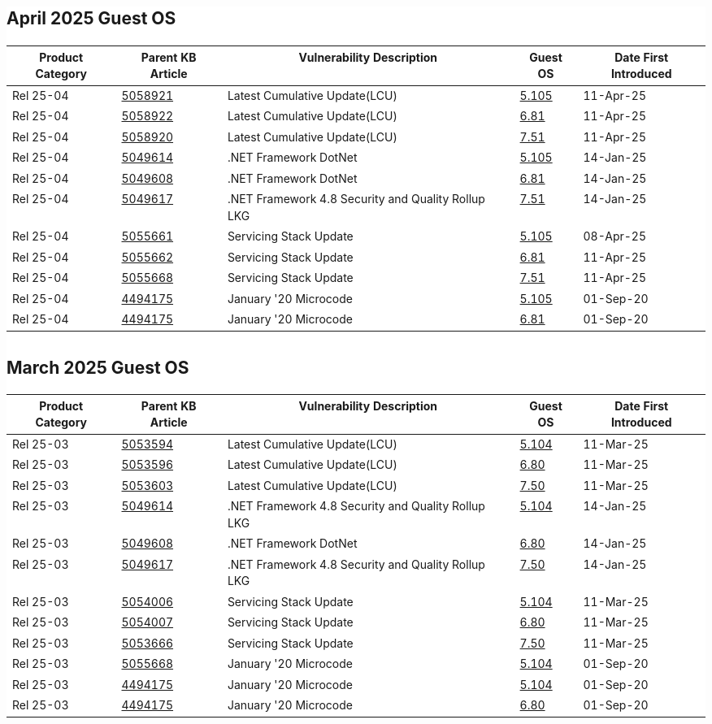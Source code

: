 [5058383]: https://support.microsoft.com/kb/5058383
[5058392]: https://support.microsoft.com/kb/5058392
[5058385]: https://support.microsoft.com/kb/5058385
[5049614]: https://support.microsoft.com/kb/5049614
[5049608]: https://support.microsoft.com/kb/5049608
[5049617]: https://support.microsoft.com/kb/5049617
[5058524]: https://support.microsoft.com/kb/5058524
[5058392]: https://support.microsoft.com/kb/5058392
[5058385]: https://support.microsoft.com/kb/5058385
[4494175]: https://support.microsoft.com/kb/4494175

[5.106]: ./cloud-services-guestos-update-matrix.md#family-5-releases
[6.82]: ./cloud-services-guestos-update-matrix.md#family-6-releases
[7.52]: ./cloud-services-guestos-update-matrix.md#family-7-releases

## April 2025 Guest OS
| Product Category | Parent KB Article | Vulnerability Description | Guest OS | Date First Introduced |
| --- | --- | --- | --- | --- |
| Rel 25-04 | [5058921] | Latest Cumulative Update(LCU) | [5.105] | 11-Apr-25
| Rel 25-04 | [5058922] | Latest Cumulative Update(LCU) | [6.81] | 11-Apr-25
| Rel 25-04 | [5058920] | Latest Cumulative Update(LCU) | [7.51] | 11-Apr-25
| Rel 25-04 | [5049614] | .NET Framework DotNet | [5.105] | 14-Jan-25
| Rel 25-04 | [5049608] | .NET Framework DotNet | [6.81] | 14-Jan-25
| Rel 25-04 | [5049617] | .NET Framework 4.8 Security and Quality Rollup LKG | [7.51] | 14-Jan-25
| Rel 25-04 | [5055661] | Servicing Stack Update | [5.105] | 08-Apr-25
| Rel 25-04 | [5055662] | Servicing Stack Update | [6.81] | 11-Apr-25
| Rel 25-04 | [5055668] | Servicing Stack Update | [7.51] | 11-Apr-25
| Rel 25-04 | [4494175] | January '20 Microcode | [5.105] | 01-Sep-20
| Rel 25-04 | [4494175] | January '20 Microcode | [6.81] | 01-Sep-20

[5058921]: https://support.microsoft.com/kb/5058921
[5058922]: https://support.microsoft.com/kb/5058922
[5058920]: https://support.microsoft.com/kb/5058920
[5049614]: https://support.microsoft.com/kb/5049614
[5049608]: https://support.microsoft.com/kb/5049608
[5049617]: https://support.microsoft.com/kb/5049617
[5055661]: https://support.microsoft.com/kb/5055661
[5055662]: https://support.microsoft.com/en-us/topic/april-8-2025-kb5055688-cumulative-update-for-net-framework-3-5-4-8-and-4-8-1-for-windows-server-2022-b959f161-79cf-4fc3-8e31-9f7cda818d33
[5055668]: https://support.microsoft.com/en-us/topic/april-8-2025-kb5055688-cumulative-update-for-net-framework-3-5-4-8-and-4-8-1-for-windows-server-2022-b959f161-79cf-4fc3-8e31-9f7cda818d33
[4494175]: https://support.microsoft.com/kb/4494175

[5.105]: ./cloud-services-guestos-update-matrix.md#family-5-releases
[6.81]: ./cloud-services-guestos-update-matrix.md#family-6-releases
[7.51]: ./cloud-services-guestos-update-matrix.md#family-7-releases

## March 2025 Guest OS
| Product Category | Parent KB Article | Vulnerability Description | Guest OS | Date First Introduced |
| --- | --- | --- | --- | --- |
| Rel 25-03 | [5053594] | Latest Cumulative Update(LCU) | [5.104] | 11-Mar-25
| Rel 25-03 | [5053596] | Latest Cumulative Update(LCU) | [6.80] | 11-Mar-25
| Rel 25-03 | [5053603] | Latest Cumulative Update(LCU) | [7.50] | 11-Mar-25
| Rel 25-03 | [5049614] | .NET Framework 4.8 Security and Quality Rollup LKG | [5.104] | 14-Jan-25
| Rel 25-03 | [5049608] | .NET Framework DotNet | [6.80] | 14-Jan-25
| Rel 25-03 | [5049617] | .NET Framework 4.8 Security and Quality Rollup LKG | [7.50] | 14-Jan-25
| Rel 25-03 | [5054006] | Servicing Stack Update | [5.104] | 11-Mar-25
| Rel 25-03 | [5054007] | Servicing Stack Update | [6.80] | 11-Mar-25
| Rel 25-03 | [5053666] | Servicing Stack Update | [7.50] | 11-Mar-25
| Rel 25-03 | [5055668] | January '20 Microcode | [5.104] | 01-Sep-20
| Rel 25-03 | [4494175] | January '20 Microcode | [5.104] | 01-Sep-20
| Rel 25-03 | [4494175] | January '20 Microcode | [6.80] | 01-Sep-20

[5053594]: https://support.microsoft.com/kb/5053594
[5053596]: https://support.microsoft.com/kb/5053596
[5053603]: https://support.microsoft.com/kb/5053603
[5049614]: https://support.microsoft.com/kb/5049614
[5049608]: https://support.microsoft.com/kb/5049608
[5049617]: https://support.microsoft.com/kb/5049617
[5054006]: https://support.microsoft.com/kb/5054006
[5054007]: https://support.microsoft.com/help/5053596
[5053666]: https://support.microsoft.com/help/5053603
[4494175]: https://support.microsoft.com/kb/4494175


[5.104]: ./cloud-services-guestos-update-matrix.md#family-5-releases
[6.80]: ./cloud-services-guestos-update-matrix.md#family-6-releases
[7.50]: ./cloud-services-guestos-update-matrix.md#family-7-releases
[5052000]: https://support.microsoft.com/kb/5052000
[5051979]: https://support.microsoft.com/kb/5051979
[5052006]: https://support.microsoft.com/kb/5052006
[5044012]: https://support.microsoft.com/kb/5044012
[5049610]: https://support.microsoft.com/kb/5049610
[5044009]: https://support.microsoft.com/kb/5044009
[5049609]: https://support.microsoft.com/kb/5049609
[5052020]: https://support.microsoft.com/kb/5052020
[5052042]: https://support.microsoft.com/kb/5052042
[5052109]: https://support.microsoft.com/kb/5052109
[5052108]: https://support.microsoft.com/kb/5052108
[5050109]: https://support.microsoft.com/kb/5050109
[3.147]: ./cloud-services-guestos-update-matrix.md#family-3-releases
[4.139]: ./cloud-services-guestos-update-matrix.md#family-4-releases
[5.103]: ./cloud-services-guestos-update-matrix.md#family-5-releases
[6.79]: ./cloud-services-guestos-update-matrix.md#family-6-releases
[7.49]: ./cloud-services-guestos-update-matrix.md#family-7-releases
[5050008]: https://support.microsoft.com/kb/5050008
[5049983]: https://support.microsoft.com/kb/5049983
[5049993]: https://support.microsoft.com/kb/5049993
[5044012]: https://support.microsoft.com/kb/5044012
[5049610]: https://support.microsoft.com/kb/5049610
[5044009]: https://support.microsoft.com/kb/5044009
[5049609]: https://support.microsoft.com/kb/5049609
[5050004]: https://support.microsoft.com/kb/5050004
[5050048]: https://support.microsoft.com/kb/5050048
[5050116]: https://support.microsoft.com/kb/5050116
[5050115]: https://support.microsoft.com/kb/5050115
[5050109]: https://support.microsoft.com/kb/5050109
[3.146]: ./cloud-services-guestos-update-matrix.md#family-3-releases
[4.138]: ./cloud-services-guestos-update-matrix.md#family-4-releases
[5.102]: ./cloud-services-guestos-update-matrix.md#family-5-releases
[6.78]: ./cloud-services-guestos-update-matrix.md#family-6-releases
[7.48]: ./cloud-services-guestos-update-matrix.md#family-7-releases
[5046616]: https://support.microsoft.com/kb/5046616
[5046615]: https://support.microsoft.com/kb/5046615
[5046612]: https://support.microsoft.com/kb/5046612
[5044011]: https://support.microsoft.com/kb/5044011
[5044019]: https://support.microsoft.com/kb/5044019
[5044012]: https://support.microsoft.com/kb/5044012
[5044018]: https://support.microsoft.com/kb/5044018
[5044009]: https://support.microsoft.com/kb/5044009
[5044017]: https://support.microsoft.com/kb/5044017
[5044016]: https://support.microsoft.com/kb/5044016
[5044025]: https://support.microsoft.com/kb/5044025
[5046687]: https://support.microsoft.com/kb/5046687
[5046697]: https://support.microsoft.com/kb/5046697
[5046682]: https://support.microsoft.com/kb/5046682
[5044413]: https://support.microsoft.com/kb/5044413
[5044411]: https://support.microsoft.com/kb/5044411
[5043124]: https://support.microsoft.com/kb/5043124
[5039339]: https://support.microsoft.com/kb/5039339
[2.157]: ./cloud-services-guestos-update-matrix.md#family-2-releases
[3.145]: ./cloud-services-guestos-update-matrix.md#family-3-releases
[4.137]: ./cloud-services-guestos-update-matrix.md#family-4-releases
[5.101]: ./cloud-services-guestos-update-matrix.md#family-5-releases
[6.77]: ./cloud-services-guestos-update-matrix.md#family-6-releases
[7.47]: ./cloud-services-guestos-update-matrix.md#family-7-releases
[5044281]: https://support.microsoft.com/kb/5044281
[5044277]: https://support.microsoft.com/kb/5044277
[5044293]: https://support.microsoft.com/kb/5044293
[5044011]: https://support.microsoft.com/kb/5044011
[5044019]: https://support.microsoft.com/kb/5044019
[5044012]: https://support.microsoft.com/kb/5044012
[5044018]: https://support.microsoft.com/kb/5044018
[5044009]: https://support.microsoft.com/kb/5044009
[5044017]: https://support.microsoft.com/kb/5044017
[5044016]: https://support.microsoft.com/kb/5044016
[5044025]: https://support.microsoft.com/kb/5044025
[5044356]: https://support.microsoft.com/kb/5044356
[5044342]: https://support.microsoft.com/kb/5044342
[5044343]: https://support.microsoft.com/kb/5044343
[5044413]: https://support.microsoft.com/kb/5044413
[5044411]: https://support.microsoft.com/kb/5044411
[5043124]: https://support.microsoft.com/kb/5043124
[5039339]: https://support.microsoft.com/kb/5039339
[5043126]: https://support.microsoft.com/kb/5043126
[5044414]: https://support.microsoft.com/kb/5044414
[2.156]: ./cloud-services-guestos-update-matrix.md#family-2-releases
[3.144]: ./cloud-services-guestos-update-matrix.md#family-3-releases
[4.136]: ./cloud-services-guestos-update-matrix.md#family-4-releases
[5.100]: ./cloud-services-guestos-update-matrix.md#family-5-releases
[6.76]: ./cloud-services-guestos-update-matrix.md#family-6-releases
[7.46]: ./cloud-services-guestos-update-matrix.md#family-7-releases
[5042881]: https://support.microsoft.com/kb/5042881
[5043050]: https://support.microsoft.com/kb/5043050
[5043052]: https://support.microsoft.com/kb/5043052
[5041942]: https://support.microsoft.com/kb/5041942
[5041926]: https://support.microsoft.com/kb/5041926
[5041936]: https://support.microsoft.com/kb/5041936
[5041919]: https://support.microsoft.com/kb/5041919
[5041945]: https://support.microsoft.com/kb/5041945
[5041923]: https://support.microsoft.com/kb/5041923
[5041913]: https://support.microsoft.com/kb/5041913
[5041948]: https://support.microsoft.com/kb/5041948
[5043129]: https://support.microsoft.com/kb/5043129
[5043125]: https://support.microsoft.com/kb/5043125
[5043138]: https://support.microsoft.com/kb/5043138
[5044412]: https://support.microsoft.com/kb/5044412
[5044410]: https://support.microsoft.com/kb/5044410
[5043124]: https://support.microsoft.com/kb/5043124
[5039339]: https://support.microsoft.com/kb/5039339
[5043126]: https://support.microsoft.com/kb/5043126
[5043167]: https://support.microsoft.com/kb/5043167
[2.155]: ./cloud-services-guestos-update-matrix.md#family-2-releases
[3.143]: ./cloud-services-guestos-update-matrix.md#family-3-releases
[4.135]: ./cloud-services-guestos-update-matrix.md#family-4-releases
[5.99]: ./cloud-services-guestos-update-matrix.md#family-5-releases
[6.75]: ./cloud-services-guestos-update-matrix.md#family-6-releases
[7.45]: ./cloud-services-guestos-update-matrix.md#family-7-releases
[5041160]: https://support.microsoft.com/kb/5041160
[5041578]: https://support.microsoft.com/kb/5041578
[5041773]: https://support.microsoft.com/kb/5041773
[5041942]: https://support.microsoft.com/kb/5041942
[5041926]: https://support.microsoft.com/kb/5041926
[5041936]: https://support.microsoft.com/kb/5041936
[5041919]: https://support.microsoft.com/kb/5041919
[5041945]: https://support.microsoft.com/kb/5041945
[5041923]: https://support.microsoft.com/kb/5041923
[5041913]: https://support.microsoft.com/kb/5041913
[5041948]: https://support.microsoft.com/kb/5041948
[5041838]: https://support.microsoft.com/kb/5041838
[5041851]: https://support.microsoft.com/kb/5041851
[5041828]: https://support.microsoft.com/kb/5041828
[5041589]: https://support.microsoft.com/kb/5041589
[5041588]: https://support.microsoft.com/kb/5041588
[5041576]: https://support.microsoft.com/kb/5041576
[5039339]: https://support.microsoft.com/kb/5039339
[5041577]: https://support.microsoft.com/kb/5041577
[5041590]: https://support.microsoft.com/kb/5041590
[2.154]: ./cloud-services-guestos-update-matrix.md#family-2-releases
[3.142]: ./cloud-services-guestos-update-matrix.md#family-3-releases
[4.134]: ./cloud-services-guestos-update-matrix.md#family-4-releases
[5.98]: ./cloud-services-guestos-update-matrix.md#family-5-releases
[6.74]: ./cloud-services-guestos-update-matrix.md#family-6-releases
[7.44]: ./cloud-services-guestos-update-matrix.md#family-7-releases
[5040430]: https://support.microsoft.com/kb/5040430
[5040437]: https://support.microsoft.com/kb/5040437
[5040434]: https://support.microsoft.com/kb/5040434
[5039909]: https://support.microsoft.com/kb/5039909
[5039882]: https://support.microsoft.com/kb/5039882
[5039910]: https://support.microsoft.com/kb/5039910
[5039881]: https://support.microsoft.com/kb/5039881
[5039908]: https://support.microsoft.com/kb/5039908
[5039880]: https://support.microsoft.com/kb/5039880
[5039879]: https://support.microsoft.com/kb/5039879
[5039889]: https://support.microsoft.com/kb/5039889
[5040497]: https://support.microsoft.com/kb/5040497
[5040485]: https://support.microsoft.com/kb/5040485
[5040456]: https://support.microsoft.com/kb/5040456
[5040570]: https://support.microsoft.com/kb/5040570
[5040569]: https://support.microsoft.com/kb/5040569
[5040562]: https://support.microsoft.com/kb/5040562
[5039339]: https://support.microsoft.com/kb/5039339
[5040571]: https://support.microsoft.com/kb/5040571
[5040563]: https://support.microsoft.com/kb/5040563
[2.153]: ./cloud-services-guestos-update-matrix.md#family-2-releases
[3.141]: ./cloud-services-guestos-update-matrix.md#family-3-releases
[4.133]: ./cloud-services-guestos-update-matrix.md#family-4-releases
[5.97]: ./cloud-services-guestos-update-matrix.md#family-5-releases
[6.73]: ./cloud-services-guestos-update-matrix.md#family-6-releases
[7.43]: ./cloud-services-guestos-update-matrix.md#family-7-releases
[5039217]: https://support.microsoft.com/kb/5039217
[5039227]: https://support.microsoft.com/kb/5039227
[5039214]: https://support.microsoft.com/kb/5039214
[5036626]: https://support.microsoft.com/kb/5036626
[5036607]: https://support.microsoft.com/kb/5036607
[5036627]: https://support.microsoft.com/kb/5036627
[5036606]: https://support.microsoft.com/kb/5036606
[5036624]: https://support.microsoft.com/kb/5036624
[5036605]: https://support.microsoft.com/kb/5036605
[5036604]: https://support.microsoft.com/kb/5036604
[5036613]: https://support.microsoft.com/kb/5036613
[5039289]: https://support.microsoft.com/kb/5039289
[5039260]: https://support.microsoft.com/kb/5039260
[5039294]: https://support.microsoft.com/kb/5039294
[5039342]: https://support.microsoft.com/kb/5039342
[5039340]: https://support.microsoft.com/kb/5039340
[5039334]: https://support.microsoft.com/kb/5039334
[5039339]: https://support.microsoft.com/kb/5039339
[5037960]: https://support.microsoft.com/kb/5037960
[5039335]: https://support.microsoft.com/kb/5039335
[2.152]: ./cloud-services-guestos-update-matrix.md#family-2-releases
[3.140]: ./cloud-services-guestos-update-matrix.md#family-3-releases
[4.132]: ./cloud-services-guestos-update-matrix.md#family-4-releases
[5.96]: ./cloud-services-guestos-update-matrix.md#family-5-releases
[6.72]: ./cloud-services-guestos-update-matrix.md#family-6-releases
[7.42]: ./cloud-services-guestos-update-matrix.md#family-7-releases
[5036626]: https://support.microsoft.com/kb/5036626
[5036607]: https://support.microsoft.com/kb/5036607
[5036627]: https://support.microsoft.com/kb/5036627
[5036606]: https://support.microsoft.com/kb/5036606
[5036624]: https://support.microsoft.com/kb/5036624
[5036605]: https://support.microsoft.com/kb/5036605
[5036604]: https://support.microsoft.com/kb/5036604
[5036613]: https://support.microsoft.com/kb/5036613
[5037780]: https://support.microsoft.com/kb/5037780
[5037778]: https://support.microsoft.com/kb/5037778
[5037823]: https://support.microsoft.com/kb/5037823
[5037022]: https://support.microsoft.com/kb/5037022
[5037021]: https://support.microsoft.com/kb/5037021
[5037016]: https://support.microsoft.com/kb/5037016
[5034865]: https://support.microsoft.com/kb/5034865
[2.151]: ./cloud-services-guestos-update-matrix.md#family-2-releases
[3.139]: ./cloud-services-guestos-update-matrix.md#family-3-releases
[4.131]: ./cloud-services-guestos-update-matrix.md#family-4-releases
[5.95]: ./cloud-services-guestos-update-matrix.md#family-5-releases
[6.71]: ./cloud-services-guestos-update-matrix.md#family-6-releases
[7.41]: ./cloud-services-guestos-update-matrix.md#family-7-releases
[5036626]: https://support.microsoft.com/kb/5036626
[5036607]: https://support.microsoft.com/kb/5036607
[5036627]: https://support.microsoft.com/kb/5036627
[5036606]: https://support.microsoft.com/kb/5036606
[5036624]: https://support.microsoft.com/kb/5036624
[5036605]: https://support.microsoft.com/kb/5036605
[5036604]: https://support.microsoft.com/kb/5036604
[5036613]: https://support.microsoft.com/kb/5036613
[5036967]: https://support.microsoft.com/kb/5036967
[5036969]: https://support.microsoft.com/kb/5036969
[5036960]: https://support.microsoft.com/kb/5036960
[5037022]: https://support.microsoft.com/kb/5037022
[5037021]: https://support.microsoft.com/kb/5037021
[5037016]: https://support.microsoft.com/kb/5037016
[5034865]: https://support.microsoft.com/kb/5034865
[2.150]: ./cloud-services-guestos-update-matrix.md#family-2-releases
[3.138]: ./cloud-services-guestos-update-matrix.md#family-3-releases
[4.130]: ./cloud-services-guestos-update-matrix.md#family-4-releases
[5.94]: ./cloud-services-guestos-update-matrix.md#family-5-releases
[6.70]: ./cloud-services-guestos-update-matrix.md#family-6-releases
[7.40]: ./cloud-services-guestos-update-matrix.md#family-7-releases
[5033899]: https://support.microsoft.com/kb/5033899
[5033907]: https://support.microsoft.com/kb/5033907
[5033900]: https://support.microsoft.com/kb/5033900
[5033906]: https://support.microsoft.com/kb/5033906
[5033897]: https://support.microsoft.com/kb/5033897
[5033905]: https://support.microsoft.com/kb/5033905
[5033904]: https://support.microsoft.com/kb/5033904
[5033914]: https://support.microsoft.com/kb/5033914
[5035888]: https://support.microsoft.com/kb/5035888
[5035930]: https://support.microsoft.com/kb/5035930
[5035885]: https://support.microsoft.com/kb/5035885
[5035969]: https://support.microsoft.com/kb/5035969
[5035968]: https://support.microsoft.com/kb/5035968
[5035962]: https://support.microsoft.com/kb/5035962
[5034865]: https://support.microsoft.com/kb/5034865
[2.149]: ./cloud-services-guestos-update-matrix.md#family-2-releases
[3.137]: ./cloud-services-guestos-update-matrix.md#family-3-releases
[4.129]: ./cloud-services-guestos-update-matrix.md#family-4-releases
[5.93]: ./cloud-services-guestos-update-matrix.md#family-5-releases
[6.69]: ./cloud-services-guestos-update-matrix.md#family-6-releases
[7.39]: ./cloud-services-guestos-update-matrix.md#family-7-releases
[5034768]: https://support.microsoft.com/kb/5034768
[5034770]: https://support.microsoft.com/kb/5034770
[5034767]: https://support.microsoft.com/kb/5034767
[5033899]: https://support.microsoft.com/kb/5033899
[5033907]: https://support.microsoft.com/kb/5033907
[5033900]: https://support.microsoft.com/kb/5033900
[5033906]: https://support.microsoft.com/kb/5033906
[5033897]: https://support.microsoft.com/kb/5033897
[5033905]: https://support.microsoft.com/kb/5033905
[5033904]: https://support.microsoft.com/kb/5033904
[5033914]: https://support.microsoft.com/kb/5033914
[5034831]: https://support.microsoft.com/kb/5034831
[5034830]: https://support.microsoft.com/kb/5034830
[5034819]: https://support.microsoft.com/kb/5034819
[5034868]: https://support.microsoft.com/kb/5034868
[5034866]: https://support.microsoft.com/kb/5034866
[5034862]: https://support.microsoft.com/kb/5034862
[5034865]: https://support.microsoft.com/kb/5034865
[2.148]: ./cloud-services-guestos-update-matrix.md#family-2-releases
[3.136]: ./cloud-services-guestos-update-matrix.md#family-3-releases
[4.128]: ./cloud-services-guestos-update-matrix.md#family-4-releases
[5.92]: ./cloud-services-guestos-update-matrix.md#family-5-releases
[6.68]: ./cloud-services-guestos-update-matrix.md#family-6-releases
[7.38]: ./cloud-services-guestos-update-matrix.md#family-7-releases
[5034127]: https://support.microsoft.com/kb/5034127
[5034129]: https://support.microsoft.com/kb/5034129
[5034119]: https://support.microsoft.com/kb/5034119
[5033899]: https://support.microsoft.com/kb/5033899
[5033907]: https://support.microsoft.com/kb/5033907
[5033900]: https://support.microsoft.com/kb/5033900
[5033906]: https://support.microsoft.com/kb/5033906
[5033897]: https://support.microsoft.com/kb/5033897
[5033905]: https://support.microsoft.com/kb/5033905
[5033904]: https://support.microsoft.com/kb/5033904
[5033914]: https://support.microsoft.com/kb/5033914
[5034169]: https://support.microsoft.com/kb/5034169
[5034184]: https://support.microsoft.com/kb/5034184
[5034171]: https://support.microsoft.com/kb/5034171
[5034588]: https://support.microsoft.com/kb/5034588
[5034587]: https://support.microsoft.com/kb/5034587
[5032391]: https://support.microsoft.com/kb/5032391
[5032383]: https://support.microsoft.com/kb/5032383
[5034286]: https://support.microsoft.com/kb/5034286 
[5032306]: https://support.microsoft.com/kb/5032306
[2.147]: ./cloud-services-guestos-update-matrix.md#family-2-releases
[3.135]: ./cloud-services-guestos-update-matrix.md#family-3-releases
[4.127]: ./cloud-services-guestos-update-matrix.md#family-4-releases
[5.91]: ./cloud-services-guestos-update-matrix.md#family-5-releases
[6.67]: ./cloud-services-guestos-update-matrix.md#family-6-releases
[7.37]: ./cloud-services-guestos-update-matrix.md#family-7-releases
[5033371]: https://support.microsoft.com/kb/5033371
[5033118]: https://support.microsoft.com/kb/5033118
[5033373]: https://support.microsoft.com/kb/5033373
[5032000]: https://support.microsoft.com/kb/5032000
[5031987]: https://support.microsoft.com/kb/5031987
[5032001]: https://support.microsoft.com/kb/5032001
[5031986]: https://support.microsoft.com/kb/5031986
[5031998]: https://support.microsoft.com/kb/5031998
[5031985]: https://support.microsoft.com/kb/5031985
[5031984]: https://support.microsoft.com/kb/5031984
[5031993]: https://support.microsoft.com/kb/5031993
[5033433]: https://support.microsoft.com/kb/5033433
[5033429]: https://support.microsoft.com/kb/5033429
[5033420]: https://support.microsoft.com/kb/5033420
[5032309]: https://support.microsoft.com/kb/5032309
[5032308]: https://support.microsoft.com/kb/5032308
[5032391]: https://support.microsoft.com/kb/5032391
[5032383]: https://support.microsoft.com/kb/5032383
[2.146]: ./cloud-services-guestos-update-matrix.md#family-2-releases
[3.134]: ./cloud-services-guestos-update-matrix.md#family-3-releases
[4.126]: ./cloud-services-guestos-update-matrix.md#family-4-releases
[5.90]: ./cloud-services-guestos-update-matrix.md#family-5-releases
[6.66]: ./cloud-services-guestos-update-matrix.md#family-6-releases
[7.36]: ./cloud-services-guestos-update-matrix.md#family-7-releases
[5032196]: https://support.microsoft.com/kb/5032196
[5032198]: https://support.microsoft.com/kb/5032198
[5032197]: https://support.microsoft.com/kb/5032197
[5032000]: https://support.microsoft.com/kb/5032000
[5031987]: https://support.microsoft.com/kb/5031987
[5032001]: https://support.microsoft.com/kb/5032001
[5031986]: https://support.microsoft.com/kb/5031986
[5031998]: https://support.microsoft.com/kb/5031998
[5031985]: https://support.microsoft.com/kb/5031985
[5031984]: https://support.microsoft.com/kb/5031984
[5031993]: https://support.microsoft.com/kb/5031993
[5032252]: https://support.microsoft.com/kb/5032252
[5032247]: https://support.microsoft.com/kb/5032247
[5032249]: https://support.microsoft.com/kb/5032249
[5032309]: https://support.microsoft.com/kb/5032309
[5032308]: https://support.microsoft.com/kb/5032308
[5032391]: https://support.microsoft.com/kb/5032391
[5032383]: https://support.microsoft.com/kb/5032383
[2.145]: ./cloud-services-guestos-update-matrix.md#family-2-releases
[3.133]: ./cloud-services-guestos-update-matrix.md#family-3-releases
[4.125]: ./cloud-services-guestos-update-matrix.md#family-4-releases
[5.89]: ./cloud-services-guestos-update-matrix.md#family-5-releases
[6.65]: ./cloud-services-guestos-update-matrix.md#family-6-releases
[7.35]: ./cloud-services-guestos-update-matrix.md#family-7-releases
[5031361]: https://support.microsoft.com/kb/5031361
[5031364]: https://support.microsoft.com/kb/5031364
[5031362]: https://support.microsoft.com/kb/5031362
[5029938]: https://support.microsoft.com/kb/5029938
[5029933]: https://support.microsoft.com/kb/5029933
[5029915]: https://support.microsoft.com/kb/5029915
[5029916]: https://support.microsoft.com/kb/5029916
[5030160]: https://support.microsoft.com/kb/5030160
[5029932]: https://support.microsoft.com/kb/5029932
[5029931]: https://support.microsoft.com/kb/5029931
[5029928]: https://support.microsoft.com/kb/5029928
[5031408]: https://support.microsoft.com/kb/5031408
[5031442]: https://support.microsoft.com/kb/5031442
[5031419]: https://support.microsoft.com/kb/5031419
[5031469]: https://support.microsoft.com/kb/5031469
[5030329]: https://support.microsoft.com/kb/5030329
[5030504]: https://support.microsoft.com/kb/5030504
[5031658]: https://support.microsoft.com/kb/5031658
[2.144]: ./cloud-services-guestos-update-matrix.md#family-2-releases
[3.132]: ./cloud-services-guestos-update-matrix.md#family-3-releases
[4.124]: ./cloud-services-guestos-update-matrix.md#family-4-releases
[5.88]: ./cloud-services-guestos-update-matrix.md#family-5-releases
[6.64]: ./cloud-services-guestos-update-matrix.md#family-6-releases
[7.34]: ./cloud-services-guestos-update-matrix.md#family-7-releases
[5030214]: https://support.microsoft.com/kb/5030214
[5030216]: https://support.microsoft.com/kb/5030216
[5030213]: https://support.microsoft.com/kb/5030213
[5029938]: https://support.microsoft.com/kb/5029938
[5029933]: https://support.microsoft.com/kb/5029933
[5029915]: https://support.microsoft.com/kb/5029915
[5029916]: https://support.microsoft.com/kb/5029916
[5030160]: https://support.microsoft.com/kb/5030160
[5029932]: https://support.microsoft.com/kb/5029932
[5029931]: https://support.microsoft.com/kb/5029931
[5029928]: https://support.microsoft.com/kb/5029928
[5030265]: https://support.microsoft.com/kb/5030265
[5030278]: https://support.microsoft.com/kb/5030278
[5030269]: https://support.microsoft.com/kb/5030269
[5030330]: https://support.microsoft.com/kb/5030330
[5030329]: https://support.microsoft.com/kb/5030329
[5030504]: https://support.microsoft.com/kb/5030504
[5028264]: https://support.microsoft.com/kb/5028264
[5030505]: https://support.microsoft.com/kb/5030505
[2.142]: ./cloud-services-guestos-update-matrix.md#family-2-releases
[3.130]: ./cloud-services-guestos-update-matrix.md#family-3-releases
[4.122]: ./cloud-services-guestos-update-matrix.md#family-4-releases
[5.86]: ./cloud-services-guestos-update-matrix.md#family-5-releases
[6.62]: ./cloud-services-guestos-update-matrix.md#family-6-releases
[7.31]: ./cloud-services-guestos-update-matrix.md#family-7-releases
[5029247]: https://support.microsoft.com/kb/5029247
[5029250]: https://support.microsoft.com/kb/5029250
[5029242]: https://support.microsoft.com/kb/5029242
[5028969]: https://support.microsoft.com/kb/5028969
[5028963]: https://support.microsoft.com/kb/5028963
[5028970]: https://support.microsoft.com/kb/5028970
[5028962]: https://support.microsoft.com/kb/5028962
[5028967]: https://support.microsoft.com/kb/5028967
[5028961]: https://support.microsoft.com/kb/5028961
[5028960]: https://support.microsoft.com/kb/5028960
[5028956]: https://support.microsoft.com/kb/5028956
[5029296]: https://support.microsoft.com/kb/5029296
[5029295]: https://support.microsoft.com/kb/5029295
[5029312]: https://support.microsoft.com/kb/5029312
[5029369]: https://support.microsoft.com/kb/5029369
[5029368]: https://support.microsoft.com/kb/5029368
[4578013]: https://support.microsoft.com/kb/4578013
[5023788]: https://support.microsoft.com/kb/5023788
[5028264]: https://support.microsoft.com/kb/5028264
[4494174]: https://support.microsoft.com/kb/4494174
[5029395]: https://support.microsoft.com/kb/5029395
[5028316]: https://support.microsoft.com/kb/5028316
[2.141]: ./cloud-services-guestos-update-matrix.md#family-2-releases
[3.129]: ./cloud-services-guestos-update-matrix.md#family-3-releases
[4.121]: ./cloud-services-guestos-update-matrix.md#family-4-releases
[5.85]: ./cloud-services-guestos-update-matrix.md#family-5-releases
[6.61]: ./cloud-services-guestos-update-matrix.md#family-6-releases
[7.30]: ./cloud-services-guestos-update-matrix.md#family-7-releases
[5028168]: https://support.microsoft.com/kb/5028168
[5028171]: https://support.microsoft.com/kb/5028171
[5028169]: https://support.microsoft.com/kb/5028169
[5028871]: https://support.microsoft.com/kb/5028871
[5028865]: https://support.microsoft.com/kb/5028865
[5028872]: https://support.microsoft.com/kb/5028872
[5028864]: https://support.microsoft.com/kb/5028864
[5028869]: https://support.microsoft.com/kb/5028869
[5028863]: https://support.microsoft.com/kb/5028863
[5028862]: https://support.microsoft.com/kb/5028862
[5028858]: https://support.microsoft.com/kb/5028858
[5028240]: https://support.microsoft.com/kb/5028240
[5028232]: https://support.microsoft.com/kb/5028232
[5028228]: https://support.microsoft.com/kb/5028228
[5027575]: https://support.microsoft.com/kb/5027575
[5027574]: https://support.microsoft.com/kb/5027574
[4578013]: https://support.microsoft.com/kb/4578013
[5023788]: https://support.microsoft.com/kb/5023788
[5028264]: https://support.microsoft.com/kb/5028264
[4494174]: https://support.microsoft.com/kb/4494174
[5028317]: https://support.microsoft.com/kb/5028317
[5028316]: https://support.microsoft.com/kb/5028316
[2.140]: ./cloud-services-guestos-update-matrix.md#family-2-releases
[3.128]: ./cloud-services-guestos-update-matrix.md#family-3-releases
[4.120]: ./cloud-services-guestos-update-matrix.md#family-4-releases
[5.84]: ./cloud-services-guestos-update-matrix.md#family-5-releases
[6.60]: ./cloud-services-guestos-update-matrix.md#family-6-releases
[7.28]: ./cloud-services-guestos-update-matrix.md#family-7-releases
[5028623]: https://support.microsoft.com/kb/5028623
[5027225]: https://support.microsoft.com/kb/5027225
[5027222]: https://support.microsoft.com/kb/5027222
[5027140]: https://support.microsoft.com/kb/5027140
[5027134]: https://support.microsoft.com/kb/5027134
[5028591]: https://support.microsoft.com/kb/5028591
[5027141]: https://support.microsoft.com/kb/5027141
[5027133]: https://support.microsoft.com/kb/5027133
[5028590]: https://support.microsoft.com/kb/5028590
[5027138]: https://support.microsoft.com/kb/5027138
[5027132]: https://support.microsoft.com/kb/5027132
[5028589]: https://support.microsoft.com/kb/5028589
[5027123]: https://support.microsoft.com/kb/5027123
[5028580]: https://support.microsoft.com/kb/5028580
[5027131]: https://support.microsoft.com/kb/5027131
[5028588]: https://support.microsoft.com/kb/5028588
[5027127]: https://support.microsoft.com/kb/5027127
[5028584]: https://support.microsoft.com/kb/5028584
[5027275]: https://support.microsoft.com/kb/5027275
[5027283]: https://support.microsoft.com/kb/5027283
[5027271]: https://support.microsoft.com/kb/5027271
[5027575]: https://support.microsoft.com/kb/5027575
[5027574]: https://support.microsoft.com/kb/5027574
[4578013]: https://support.microsoft.com/kb/4578013
[5023788]: https://support.microsoft.com/kb/5023788
[5017397]: https://support.microsoft.com/kb/5017397
[4494174]: https://support.microsoft.com/kb/4494174
[2.139]: ./cloud-services-guestos-update-matrix.md#family-2-releases
[3.127]: ./cloud-services-guestos-update-matrix.md#family-3-releases
[4.119]: ./cloud-services-guestos-update-matrix.md#family-4-releases
[5.83]: ./cloud-services-guestos-update-matrix.md#family-5-releases
[6.59]: ./cloud-services-guestos-update-matrix.md#family-6-releases
[7.27]: ./cloud-services-guestos-update-matrix.md#family-7-releases